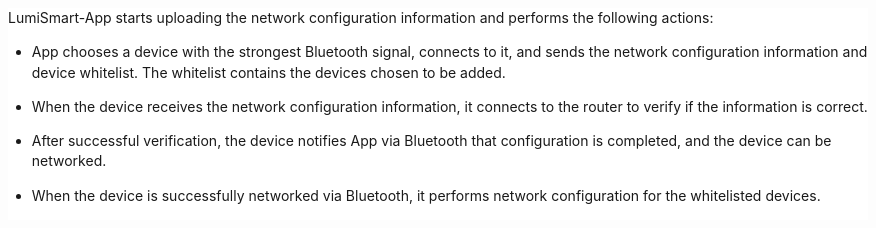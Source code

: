 LumiSmart-App starts uploading the network configuration information and performs the following actions:

* App chooses a device with the strongest Bluetooth signal, connects to it, and sends the network configuration information and device whitelist. The whitelist contains the devices chosen to be added.

* When the device receives the network configuration information, it connects to the router to verify if the information is correct.

* After successful verification, the device notifies App via Bluetooth that configuration is completed, and the device can be networked.

* When the device is successfully networked via Bluetooth, it performs network configuration for the whitelisted devices.

    <table>
        <tr>